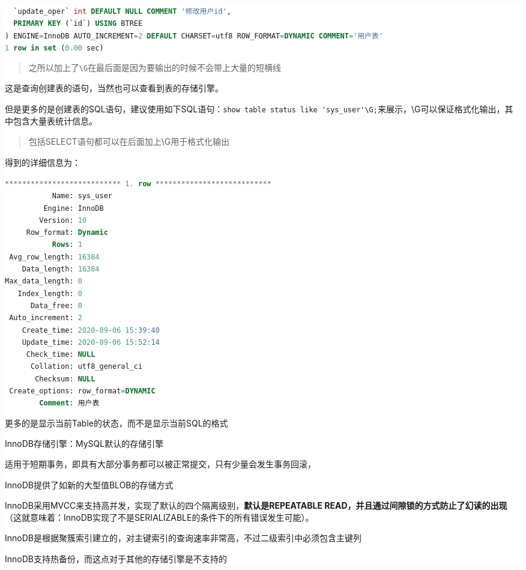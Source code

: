 ```sql
  `update_oper` int DEFAULT NULL COMMENT '修改用户id',
  PRIMARY KEY (`id`) USING BTREE
) ENGINE=InnoDB AUTO_INCREMENT=2 DEFAULT CHARSET=utf8 ROW_FORMAT=DYNAMIC COMMENT='用户表'
1 row in set (0.00 sec)
```

> 之所以加上了`\G`在最后面是因为要输出的时候不会带上大量的短横线

这是查询创建表的语句，当然也可以查看到表的存储引擎。

但是更多的是创建表的SQL语句，建议使用如下SQL语句：`show table status like 'sys_user'\G;`来展示，\G可以保证格式化输出，其中包含大量表统计信息。

> 包括SELECT语句都可以在后面加上\G用于格式化输出

得到的详细信息为：

```sql
*************************** 1. row ***************************
           Name: sys_user
         Engine: InnoDB
        Version: 10
     Row_format: Dynamic
           Rows: 1
 Avg_row_length: 16384
    Data_length: 16384
Max_data_length: 0
   Index_length: 0
      Data_free: 0
 Auto_increment: 2
    Create_time: 2020-09-06 15:39:40
    Update_time: 2020-09-06 15:52:14
     Check_time: NULL
      Collation: utf8_general_ci
       Checksum: NULL
 Create_options: row_format=DYNAMIC
        Comment: 用户表
```

更多的是显示当前Table的状态，而不是显示当前SQL的格式





InnoDB存储引擎：MySQL默认的存储引擎

适用于短期事务，即具有大部分事务都可以被正常提交，只有少量会发生事务回滚，

InnoDB提供了如新的大型值BLOB的存储方式

InnoDB采用MVCC来支持高并发，实现了默认的四个隔离级别，**默认是REPEATABLE READ，并且通过间隙锁的方式防止了幻读的出现**（这就意味着：InnoDB实现了不是SERIALIZABLE的条件下的所有错误发生可能）。

InnoDB是根据聚簇索引建立的，对主键索引的查询速率非常高，不过二级索引中必须包含主键列

InnoDB支持热备份，而这点对于其他的存储引擎是不支持的



